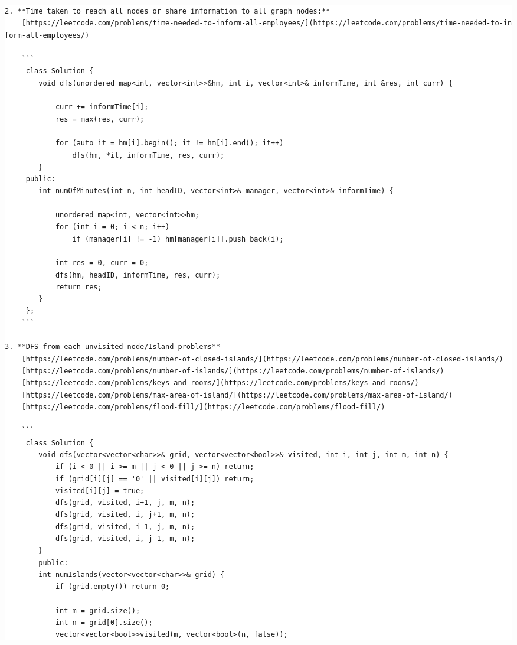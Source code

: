     2. **Time taken to reach all nodes or share information to all graph nodes:**  
        [https://leetcode.com/problems/time-needed-to-inform-all-employees/](https://leetcode.com/problems/time-needed-to-inform-all-employees/)
        
        ```
         class Solution {
         	void dfs(unordered_map<int, vector<int>>&hm, int i, vector<int>& informTime, int &res, int curr) {
        
         		curr += informTime[i];
         		res = max(res, curr);
        
         		for (auto it = hm[i].begin(); it != hm[i].end(); it++)
         			dfs(hm, *it, informTime, res, curr);
         	}
         public:
         	int numOfMinutes(int n, int headID, vector<int>& manager, vector<int>& informTime) {
        
         		unordered_map<int, vector<int>>hm;
         		for (int i = 0; i < n; i++)
         			if (manager[i] != -1) hm[manager[i]].push_back(i);
        
         		int res = 0, curr = 0;
         		dfs(hm, headID, informTime, res, curr);
         		return res;
         	}
         };
        ```
        
    3. **DFS from each unvisited node/Island problems**  
        [https://leetcode.com/problems/number-of-closed-islands/](https://leetcode.com/problems/number-of-closed-islands/)  
        [https://leetcode.com/problems/number-of-islands/](https://leetcode.com/problems/number-of-islands/)  
        [https://leetcode.com/problems/keys-and-rooms/](https://leetcode.com/problems/keys-and-rooms/)  
        [https://leetcode.com/problems/max-area-of-island/](https://leetcode.com/problems/max-area-of-island/)  
        [https://leetcode.com/problems/flood-fill/](https://leetcode.com/problems/flood-fill/)
        
        ```
         class Solution {
         	void dfs(vector<vector<char>>& grid, vector<vector<bool>>& visited, int i, int j, int m, int n) {
         		if (i < 0 || i >= m || j < 0 || j >= n) return;
         		if (grid[i][j] == '0' || visited[i][j]) return;
         		visited[i][j] = true;
         		dfs(grid, visited, i+1, j, m, n);
         		dfs(grid, visited, i, j+1, m, n);
         		dfs(grid, visited, i-1, j, m, n);
         		dfs(grid, visited, i, j-1, m, n);
         	}
         	public:
         	int numIslands(vector<vector<char>>& grid) {
         		if (grid.empty()) return 0;
        
         		int m = grid.size();
         		int n = grid[0].size();
         		vector<vector<bool>>visited(m, vector<bool>(n, false));
        